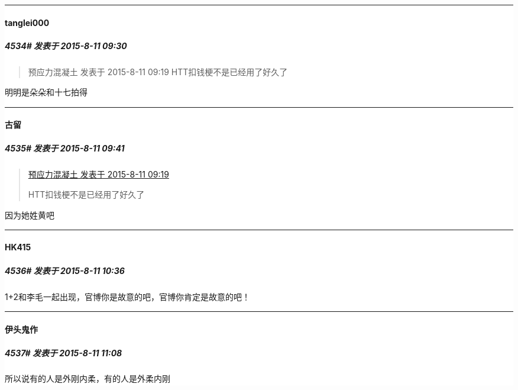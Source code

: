 





*****

####  tanglei000  
##### 4534#       发表于 2015-8-11 09:30



<blockquote>预应力混凝土 发表于 2015-8-11 09:19
HTT扣钱梗不是已经用了好久了</blockquote>
明明是朵朵和十七拍得







*****

####  古留  
##### 4535#       发表于 2015-8-11 09:41



<blockquote><a href="httphttps://bbs.saraba1st.com/2b/forum.php?mod=redirect&amp;goto=findpost&amp;pid=29821884&amp;ptid=1105387" target="_blank">预应力混凝土 发表于 2015-8-11 09:19</a>

HTT扣钱梗不是已经用了好久了</blockquote>
因为她姓黄吧







*****

####  HK415  
##### 4536#       发表于 2015-8-11 10:36




1+2和李毛一起出现，官博你是故意的吧，官博你肯定是故意的吧！







*****

####  伊头鬼作  
##### 4537#       发表于 2015-8-11 11:08




所以说有的人是外刚内柔，有的人是外柔内刚

